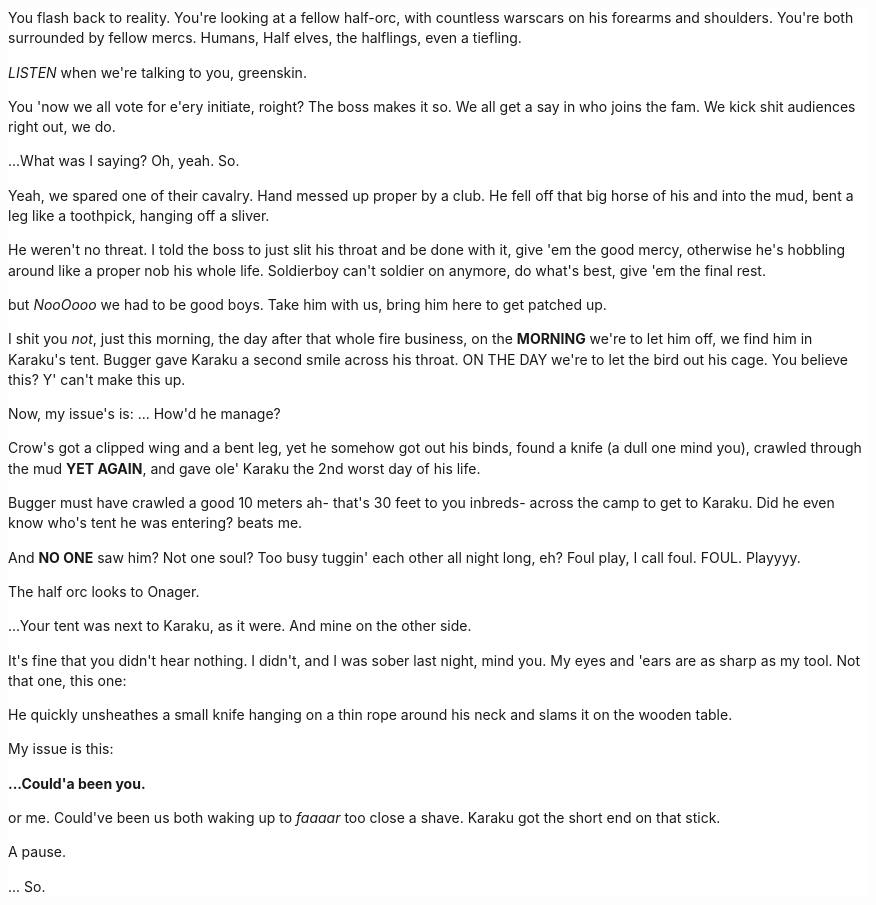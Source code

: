 You flash back to reality. You're looking at a fellow half-orc, with countless warscars on his forearms and shoulders.
You're both surrounded by fellow mercs. Humans, Half elves, the halflings, even a tiefling.

*LISTEN* when we're talking to you, greenskin. 

You 'now we all vote for e'ery initiate, roight? The boss makes it so. We all get a say in who joins the fam. We kick shit audiences right out, we do.

...What was I saying? Oh, yeah. So.

Yeah, we spared one of their cavalry. Hand messed up proper by a club. He fell off that big horse of his and into the mud, bent a leg like a toothpick, hanging off a sliver.

He weren't no threat. I told the boss to just slit his throat and be done with it, give 'em the good mercy, otherwise he's hobbling around like a proper nob his whole life. Soldierboy can't soldier on anymore, do what's best, give 'em the final rest.

but *NooOooo* we had to be good boys. Take him with us, bring him here to get patched up.

I shit you *not*, just this morning, the day after that whole fire business, on the **MORNING** we're to let him off, we find him in Karaku's tent. Bugger gave Karaku a second smile across his throat. ON THE DAY we're to let the bird out his cage. You believe this? Y' can't make this up.

Now, my issue's is:
...
How'd he manage?

Crow's got a clipped wing and a bent leg, yet he somehow got out his binds, found a knife (a dull one mind you), crawled through the mud **YET AGAIN**, and gave ole' Karaku the 2nd worst day of his life.

Bugger must have crawled a good 10 meters ah- that's 30 feet to you inbreds- across the camp to get to Karaku. Did he even know who's tent he was entering? beats me.

And **NO ONE** saw him? Not one soul? Too busy tuggin' each other all night long, eh? Foul play, I call foul. FOUL. Playyyy.

The half orc looks to Onager.

...Your tent was next to Karaku, as it were. And mine on the other side.

It's fine that you didn't hear nothing.
I didn't, and I was sober last night, mind you. My eyes and 'ears are as sharp as my tool. Not that one, this one:

He quickly unsheathes a small knife hanging on a thin rope around his neck and slams it on the wooden table.

My issue is this:

**...Could'a been you.**


or me. 
Could've been us both waking up to *faaaar* too close a shave. Karaku got the short end on that stick.

A pause.

...
So.
